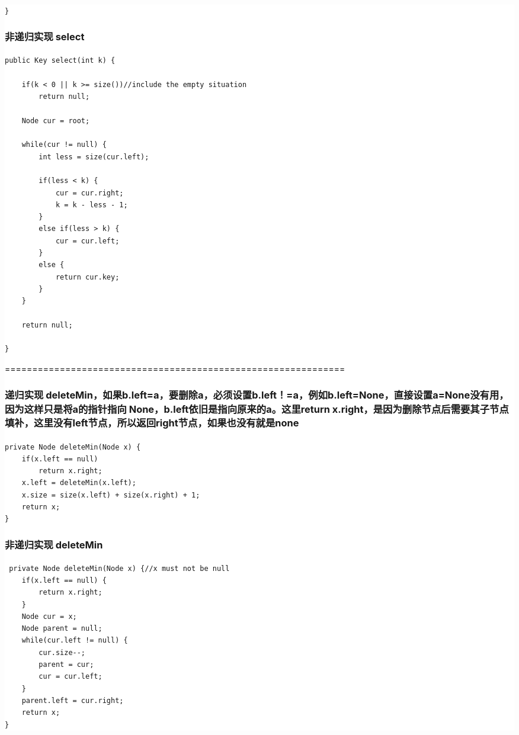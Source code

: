     }

<h3>非递归实现 select</h3>

    public Key select(int k) {
        
        if(k < 0 || k >= size())//include the empty situation
            return null;
        
        Node cur = root;
        
        while(cur != null) {
            int less = size(cur.left);
            
            if(less < k) {
                cur = cur.right;
                k = k - less - 1;
            }
            else if(less > k) {
                cur = cur.left;
            }
            else {
                return cur.key;
            }
        }
        
        return null;
        
    }
    
==============================================================

<h3>递归实现 deleteMin，如果b.left=a，要删除a，必须设置b.left！=a，例如b.left=None，直接设置a=None没有用，因为这样只是将a的指针指向
None，b.left依旧是指向原来的a。这里return x.right，是因为删除节点后需要其子节点填补，这里没有left节点，所以返回right节点，如果也没有就是none</h3>

    private Node deleteMin(Node x) {     
        if(x.left == null)
            return x.right;       
        x.left = deleteMin(x.left);
        x.size = size(x.left) + size(x.right) + 1;        
        return x;
    }
    
<h3>非递归实现 deleteMin</h3>

     private Node deleteMin(Node x) {//x must not be null        
        if(x.left == null) {
            return x.right;
        }        
        Node cur = x;
        Node parent = null;
        while(cur.left != null) {
            cur.size--;
            parent = cur;
            cur = cur.left;
        }
        parent.left = cur.right;       
        return x;        
    }
    